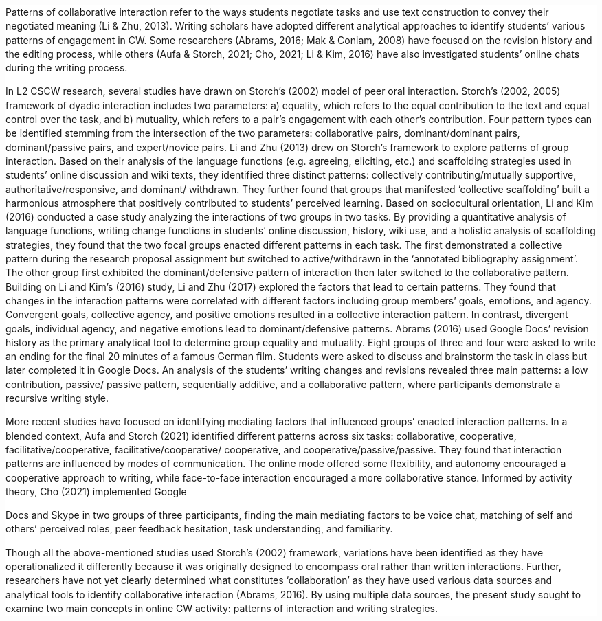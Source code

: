 Patterns of collaborative interaction refer to the ways students negotiate tasks and use text construction to convey their negotiated meaning (Li & Zhu, 2013). Writing scholars have adopted different analytical approaches to identify students’ various patterns of engagement in CW. Some researchers (Abrams, 2016; Mak & Coniam, 2008) have focused on the revision history and the editing process, while others (Aufa & Storch, 2021; Cho, 2021; Li & Kim, 2016) have also investigated students’ online chats during the writing process.

In L2 CSCW research, several studies have drawn on Storch’s (2002) model of peer oral interaction. Storch’s (2002, 2005) framework of dyadic interaction includes two parameters: a) equality, which refers to the equal contribution to the text and equal control over the task, and b) mutuality, which refers to a pair’s engagement with each other’s contribution. Four pattern types can be identified stemming from the intersection of the two parameters: collaborative pairs, dominant/dominant pairs, dominant/passive pairs, and expert/novice pairs. Li and Zhu (2013) drew on Storch’s framework to explore patterns of group interaction. Based on their analysis of the language functions (e.g. agreeing, eliciting, etc.) and scaffolding strategies used in students’ online discussion and wiki texts, they identified three distinct patterns: collectively contributing/mutually supportive, authoritative/responsive, and dominant/ withdrawn. They further found that groups that manifested ‘collective scaffolding’ built a harmonious atmosphere that positively contributed to students’ perceived learning. Based on sociocultural orientation, Li and Kim (2016) conducted a case study analyzing the interactions of two groups in two tasks. By providing a quantitative analysis of language functions, writing change functions in students’ online discussion, history, wiki use, and a holistic analysis of scaffolding strategies, they found that the two focal groups enacted different patterns in each task. The first demonstrated a collective pattern during the research proposal assignment but switched to active/withdrawn in the ‘annotated bibliography assignment’. The other group first exhibited the dominant/defensive pattern of interaction then later switched to the collaborative pattern. Building on Li and Kim’s (2016) study, Li and Zhu (2017) explored the factors that lead to certain patterns. They found that changes in the interaction patterns were correlated with different factors including group members’ goals, emotions, and agency. Convergent goals, collective agency, and positive emotions resulted in a collective interaction pattern. In contrast, divergent goals, individual agency, and negative emotions lead to dominant/defensive patterns. Abrams (2016) used Google Docs’ revision history as the primary analytical tool to determine group equality and mutuality. Eight groups of three and four were asked to write an ending for the final 20 minutes of a famous German film. Students were asked to discuss and brainstorm the task in class but later completed it in Google Docs. An analysis of the students’ writing changes and revisions revealed three main patterns: a low contribution, passive/ passive pattern, sequentially additive, and a collaborative pattern, where participants demonstrate a recursive writing style.

More recent studies have focused on identifying mediating factors that influenced groups’ enacted interaction patterns. In a blended context, Aufa and Storch (2021) identified different patterns across six tasks: collaborative, cooperative, facilitative/cooperative, facilitative/cooperative/ cooperative, and cooperative/passive/passive. They found that interaction patterns are influenced by modes of communication. The online mode offered some flexibility, and autonomy encouraged a cooperative approach to writing, while face-to-face interaction encouraged a more collaborative stance. Informed by activity theory, Cho (2021) implemented Google

Docs and Skype in two groups of three participants, finding the main mediating factors to be voice chat, matching of self and others’ perceived roles, peer feedback hesitation, task understanding, and familiarity.

Though all the above-mentioned studies used Storch’s (2002) framework, variations have been identified as they have operationalized it differently because it was originally designed to encompass oral rather than written interactions. Further, researchers have not yet clearly determined what constitutes ‘collaboration’ as they have used various data sources and analytical tools to identify collaborative interaction (Abrams, 2016). By using multiple data sources, the present study sought to examine two main concepts in online CW activity: patterns of interaction and writing strategies.
